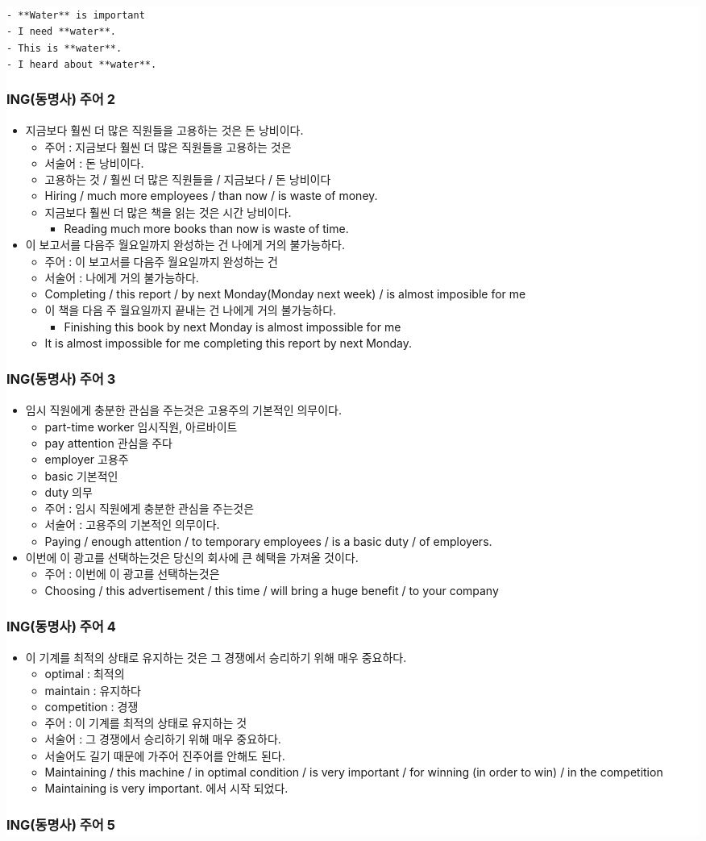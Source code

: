     - **Water** is important
    - I need **water**.
    - This is **water**.
    - I heard about **water**.

### ING(동명사) 주어 2

- 지금보다 훨씬 더 많은 직원들을 고용하는 것은 돈 낭비이다.
    - 주어 : 지금보다 훨씬 더 많은 직원들을 고용하는 것은
    - 서술어 : 돈 낭비이다.
    - 고용하는 것 / 훨씬 더 많은 직원들을 / 지금보다 / 돈 낭비이다
    - Hiring / much more employees / than now / is waste of money.
    - 지금보다 훨씬 더 많은 책을 읽는 것은 시간 낭비이다.
        - Reading much more books than now is waste of time.
- 이 보고서를 다음주 월요일까지 완성하는 건 나에게 거의 불가능하다.
    - 주어 : 이 보고서를 다음주 월요일까지 완성하는 건
    - 서술어 : 나에게 거의 불가능하다.
    - Completing / this report / by next Monday(Monday next week) / is almost imposible for me
    - 이 책을 다음 주 월요일까지 끝내는 건 나에게 거의 불가능하다.
        - Finishing this book by next Monday is almost impossible for me
    - It is almost impossible for me completing this report by next Monday.

### ING(동명사) 주어 3

- 임시 직원에게 충분한 관심을 주는것은 고용주의 기본적인 의무이다.
    - part-time worker 임시직원, 아르바이트
    - pay attention 관심을 주다
    - employer 고용주
    - basic 기본적인
    - duty 의무
    - 주어 : 임시 직원에게 충분한 관심을 주는것은
    - 서술어 : 고용주의 기본적인 의무이다.
    - Paying / enough attention / to temporary employees / is a basic duty / of employers.
- 이번에 이 광고를 선택하는것은 당신의 회사에 큰 혜택을 가져올 것이다.
    - 주어 : 이번에 이 광고를 선택하는것은
    - Choosing / this advertisement / this time / will bring a huge benefit / to your company

### ING(동명사) 주어 4

- 이 기계를 최적의 상태로 유지하는 것은 그 경쟁에서 승리하기 위해 매우 중요하다.
    - optimal : 최적의
    - maintain : 유지하다
    - competition : 경쟁 
    - 주어 : 이 기계를 최적의 상태로 유지하는 것
    - 서술어 : 그 경쟁에서 승리하기 위해 매우 중요하다.
    - 서술어도 길기 때문에 가주어 진주어를 안해도 된다.
    - Maintaining / this machine / in optimal condition / is very important / for winning (in order to win) / in the competition
    - Maintaining is very important. 에서 시작 되었다.

### ING(동명사) 주어 5
